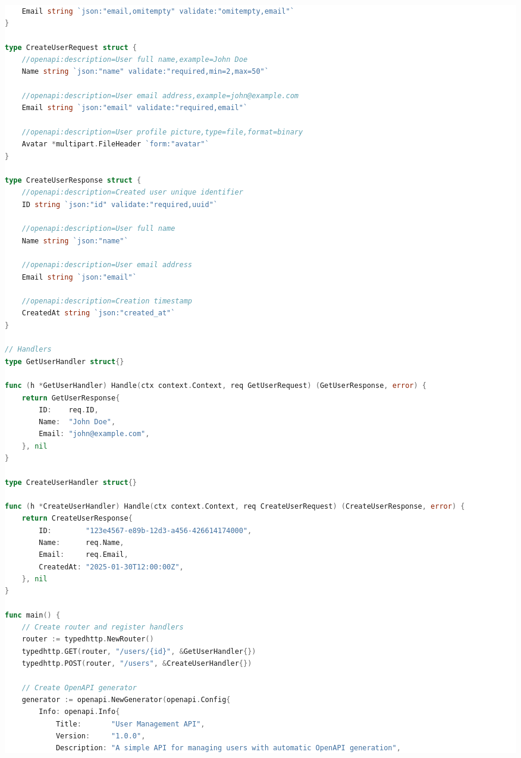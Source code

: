 ```go
    Email string `json:"email,omitempty" validate:"omitempty,email"`
}

type CreateUserRequest struct {
    //openapi:description=User full name,example=John Doe
    Name string `json:"name" validate:"required,min=2,max=50"`

    //openapi:description=User email address,example=john@example.com
    Email string `json:"email" validate:"required,email"`

    //openapi:description=User profile picture,type=file,format=binary
    Avatar *multipart.FileHeader `form:"avatar"`
}

type CreateUserResponse struct {
    //openapi:description=Created user unique identifier
    ID string `json:"id" validate:"required,uuid"`

    //openapi:description=User full name
    Name string `json:"name"`

    //openapi:description=User email address
    Email string `json:"email"`

    //openapi:description=Creation timestamp
    CreatedAt string `json:"created_at"`
}

// Handlers
type GetUserHandler struct{}

func (h *GetUserHandler) Handle(ctx context.Context, req GetUserRequest) (GetUserResponse, error) {
    return GetUserResponse{
        ID:    req.ID,
        Name:  "John Doe",
        Email: "john@example.com",
    }, nil
}

type CreateUserHandler struct{}

func (h *CreateUserHandler) Handle(ctx context.Context, req CreateUserRequest) (CreateUserResponse, error) {
    return CreateUserResponse{
        ID:        "123e4567-e89b-12d3-a456-426614174000",
        Name:      req.Name,
        Email:     req.Email,
        CreatedAt: "2025-01-30T12:00:00Z",
    }, nil
}

func main() {
    // Create router and register handlers
    router := typedhttp.NewRouter()
    typedhttp.GET(router, "/users/{id}", &GetUserHandler{})
    typedhttp.POST(router, "/users", &CreateUserHandler{})

    // Create OpenAPI generator
    generator := openapi.NewGenerator(openapi.Config{
        Info: openapi.Info{
            Title:       "User Management API",
            Version:     "1.0.0",
            Description: "A simple API for managing users with automatic OpenAPI generation",
```